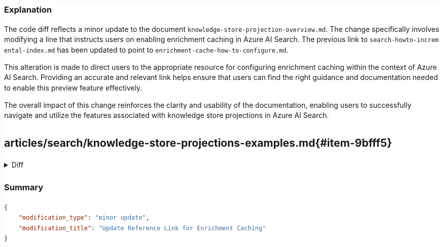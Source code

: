 ### Explanation
The code diff reflects a minor update to the document `knowledge-store-projection-overview.md`. The change specifically involves modifying a line that instructs users on enabling enrichment caching in Azure AI Search. The previous link to `search-howto-incremental-index.md` has been updated to point to `enrichment-cache-how-to-configure.md`.

This alteration is made to direct users to the appropriate resource for configuring enrichment caching within the context of Azure AI Search. Providing an accurate and relevant link helps ensure that users can find the right guidance and documentation needed to enable this preview feature effectively.

The overall impact of this change reinforces the clarity and usability of the documentation, enabling users to successfully navigate and utilize the features associated with knowledge store projections in Azure AI Search.

## articles/search/knowledge-store-projections-examples.md{#item-9bfff5}

<details><summary>Diff</summary></details>

### Summary

```json
{
    "modification_type": "minor update",
    "modification_title": "Update Reference Link for Enrichment Caching"
}
```
